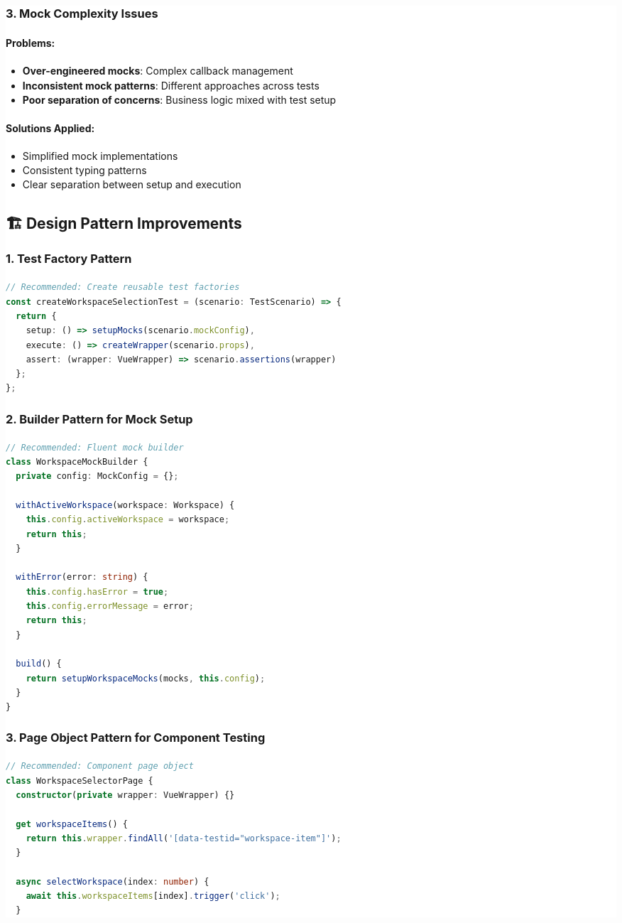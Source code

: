 ### 3. **Mock Complexity Issues**

#### Problems:
- **Over-engineered mocks**: Complex callback management
- **Inconsistent mock patterns**: Different approaches across tests
- **Poor separation of concerns**: Business logic mixed with test setup

#### Solutions Applied:
- Simplified mock implementations
- Consistent typing patterns
- Clear separation between setup and execution

## 🏗️ Design Pattern Improvements

### 1. **Test Factory Pattern**
```typescript
// Recommended: Create reusable test factories
const createWorkspaceSelectionTest = (scenario: TestScenario) => {
  return {
    setup: () => setupMocks(scenario.mockConfig),
    execute: () => createWrapper(scenario.props),
    assert: (wrapper: VueWrapper) => scenario.assertions(wrapper)
  };
};
```

### 2. **Builder Pattern for Mock Setup**
```typescript
// Recommended: Fluent mock builder
class WorkspaceMockBuilder {
  private config: MockConfig = {};

  withActiveWorkspace(workspace: Workspace) {
    this.config.activeWorkspace = workspace;
    return this;
  }

  withError(error: string) {
    this.config.hasError = true;
    this.config.errorMessage = error;
    return this;
  }

  build() {
    return setupWorkspaceMocks(mocks, this.config);
  }
}
```

### 3. **Page Object Pattern for Component Testing**
```typescript
// Recommended: Component page object
class WorkspaceSelectorPage {
  constructor(private wrapper: VueWrapper) {}

  get workspaceItems() {
    return this.wrapper.findAll('[data-testid="workspace-item"]');
  }

  async selectWorkspace(index: number) {
    await this.workspaceItems[index].trigger('click');
  }

```